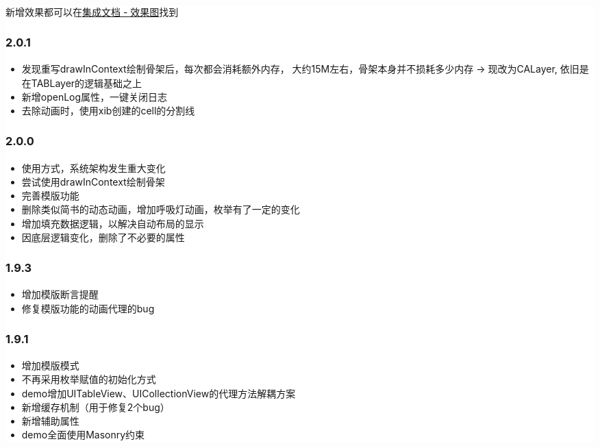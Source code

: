 新增效果都可以在[集成文档 - 效果图](https://www.jianshu.com/p/6a0ca4995dff)找到


### 2.0.1

- 发现重写drawInContext绘制骨架后，每次都会消耗额外内存，
      大约15M左右，骨架本身并不损耗多少内存
       -> 现改为CALayer, 依旧是在TABLayer的逻辑基础之上
- 新增openLog属性，一键关闭日志
- 去除动画时，使用xib创建的cell的分割线

### 2.0.0

- 使用方式，系统架构发生重大变化
- 尝试使用drawInContext绘制骨架
- 完善模版功能
- 删除类似简书的动态动画，增加呼吸灯动画，枚举有了一定的变化
- 增加填充数据逻辑，以解决自动布局的显示
- 因底层逻辑变化，删除了不必要的属性

### 1.9.3

- 增加模版断言提醒
- 修复模版功能的动画代理的bug

### 1.9.1

- 增加模版模式
- 不再采用枚举赋值的初始化方式
- demo增加UITableView、UICollectionView的代理方法解耦方案
- 新增缓存机制（用于修复2个bug）
- 新增辅助属性
- demo全面使用Masonry约束

